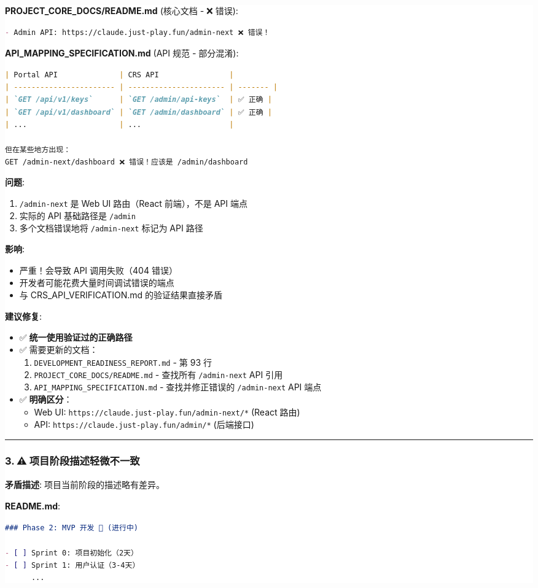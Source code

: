 **PROJECT_CORE_DOCS/README.md** (核心文档 - ❌ 错误):

```markdown
- Admin API: https://claude.just-play.fun/admin-next ❌ 错误！
```

**API_MAPPING_SPECIFICATION.md** (API 规范 - 部分混淆):

```markdown
| Portal API              | CRS API                |
| ----------------------- | ---------------------- | ------- |
| `GET /api/v1/keys`      | `GET /admin/api-keys`  | ✅ 正确 |
| `GET /api/v1/dashboard` | `GET /admin/dashboard` | ✅ 正确 |
| ...                     | ...                    |

但在某些地方出现：
GET /admin-next/dashboard ❌ 错误！应该是 /admin/dashboard
```

**问题**:

1. `/admin-next` 是 Web UI 路由（React 前端），不是 API 端点
2. 实际的 API 基础路径是 `/admin`
3. 多个文档错误地将 `/admin-next` 标记为 API 路径

**影响**:

- 严重！会导致 API 调用失败（404 错误）
- 开发者可能花费大量时间调试错误的端点
- 与 CRS_API_VERIFICATION.md 的验证结果直接矛盾

**建议修复**:

- ✅ **统一使用验证过的正确路径**
- ✅ 需要更新的文档：
  1. `DEVELOPMENT_READINESS_REPORT.md` - 第 93 行
  2. `PROJECT_CORE_DOCS/README.md` - 查找所有 `/admin-next` API 引用
  3. `API_MAPPING_SPECIFICATION.md` - 查找并修正错误的 `/admin-next` API 端点
- ✅ **明确区分**：
  - Web UI: `https://claude.just-play.fun/admin-next/*` (React 路由)
  - API: `https://claude.just-play.fun/admin/*` (后端接口)

---

### 3. ⚠️ 项目阶段描述轻微不一致

**矛盾描述**:
项目当前阶段的描述略有差异。

**README.md**:

```markdown
### Phase 2: MVP 开发 🚧 (进行中)

- [ ] Sprint 0: 项目初始化（2天）
- [ ] Sprint 1: 用户认证（3-4天）
      ...
```
